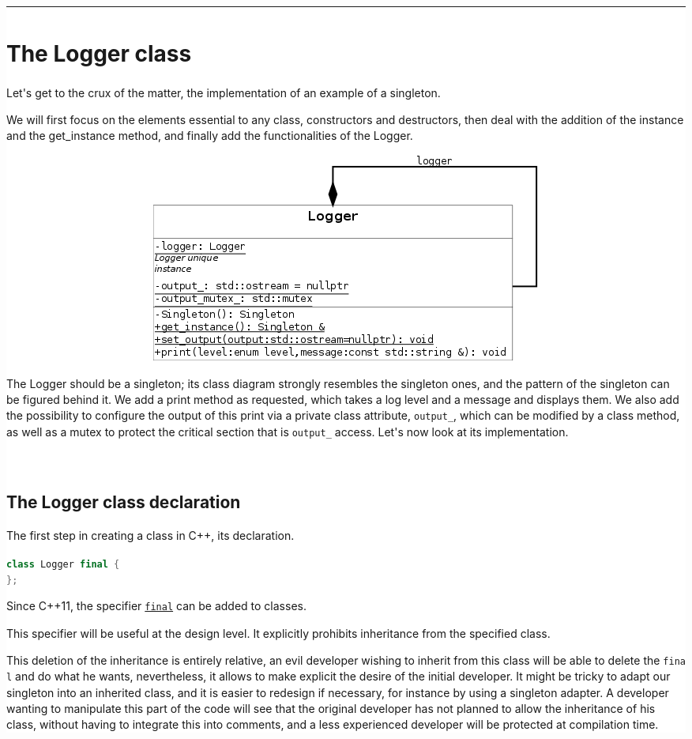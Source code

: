 ***

# The Logger class

Let's get to the crux of the matter, the implementation of an example of a singleton.

We will first focus on the elements essential to any class, constructors and destructors, then deal with the addition of the instance and the get_instance method, and finally add the functionalities of the Logger.



<p align="center">
<img src="/static/uploads/cpp_logger.png">
</p>

The Logger should be a singleton; its class diagram strongly resembles the singleton ones, and the pattern of the singleton can be figured behind it.
We add a print method as requested, which takes a log level and a message and displays them.
We also add the possibility to configure the output of this print via a private class attribute, `output_`, which can be modified by a class method, as well as a mutex to protect the critical section that is `output_` access.
Let's now look at its implementation.

 

## The Logger class declaration

The first step in creating a class in C++, its declaration.

```cpp
class Logger final {
};
```

Since C++11, the specifier [`final`](https://en.cppreference.com/w/cpp/language/final) can be added to classes.

This specifier will be useful at the design level.
It explicitly prohibits inheritance from the specified class.

This deletion of the inheritance is entirely relative, an evil developer wishing to inherit from this class will be able to delete the `final` and do what he wants, nevertheless, it allows to make explicit the desire of the initial developer.
It might be tricky to adapt our singleton into an inherited class, and it is easier to redesign if necessary, for instance by using a singleton adapter.
A developer wanting to manipulate this part of the code will see that the original developer has not planned to allow the inheritance of his class, without having to integrate this into comments, and a less experienced developer will be protected at compilation time.
